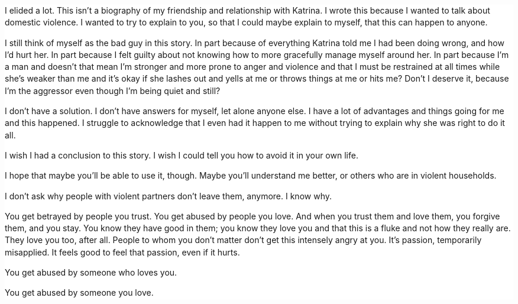 I elided a lot. This isn’t a biography of my friendship and relationship with
Katrina. I wrote this because I wanted to talk about domestic violence. I wanted
to try to explain to you, so that I could maybe explain to myself, that this can
happen to anyone.

I still think of myself as the bad guy in this story. In part because of
everything Katrina told me I had been doing wrong, and how I’d hurt her. In part
because I felt guilty about not knowing how to more gracefully manage myself
around her. In part because I’m a man and doesn’t that mean I’m stronger and
more prone to anger and violence and that I must be restrained at all times
while she’s weaker than me and it’s okay if she lashes out and yells at me or
throws things at me or hits me? Don’t I deserve it, because I’m the aggressor
even though I’m being quiet and still?

I don’t have a solution. I don’t have answers for myself, let alone anyone else.
I have a lot of advantages and things going for me and this happened. I struggle
to acknowledge that I even had it happen to me without trying to explain why she
was right to do it all.

I wish I had a conclusion to this story. I wish I could tell you how to avoid it
in your own life.

I hope that maybe you’ll be able to use it, though. Maybe you’ll understand me
better, or others who are in violent households.

I don’t ask why people with violent partners don’t leave them, anymore. I know
why.

You get betrayed by people you trust. You get abused by people you love. And
when you trust them and love them, you forgive them, and you stay. You know they
have good in them; you know they love you and that this is a fluke and not how
they really are. They love you too, after all. People to whom you don’t matter
don’t get this intensely angry at you. It’s passion, temporarily misapplied.
It feels good to feel that passion, even if it hurts.

You get abused by someone who loves you.

You get abused by someone you love.
